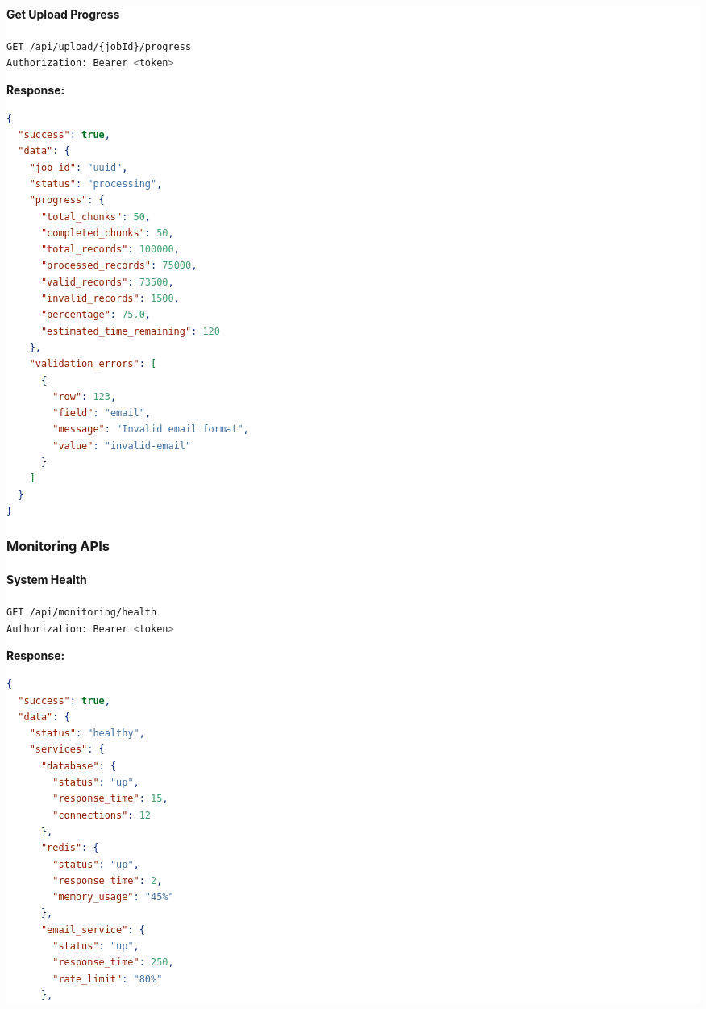 #### **Get Upload Progress**
```bash
GET /api/upload/{jobId}/progress
Authorization: Bearer <token>
```

**Response:**
```json
{
  "success": true,
  "data": {
    "job_id": "uuid",
    "status": "processing",
    "progress": {
      "total_chunks": 50,
      "completed_chunks": 50,
      "total_records": 100000,
      "processed_records": 75000,
      "valid_records": 73500,
      "invalid_records": 1500,
      "percentage": 75.0,
      "estimated_time_remaining": 120
    },
    "validation_errors": [
      {
        "row": 123,
        "field": "email",
        "message": "Invalid email format",
        "value": "invalid-email"
      }
    ]
  }
}
```

### **Monitoring APIs**

#### **System Health**
```bash
GET /api/monitoring/health
Authorization: Bearer <token>
```

**Response:**
```json
{
  "success": true,
  "data": {
    "status": "healthy",
    "services": {
      "database": {
        "status": "up",
        "response_time": 15,
        "connections": 12
      },
      "redis": {
        "status": "up",
        "response_time": 2,
        "memory_usage": "45%"
      },
      "email_service": {
        "status": "up",
        "response_time": 250,
        "rate_limit": "80%"
      },
```